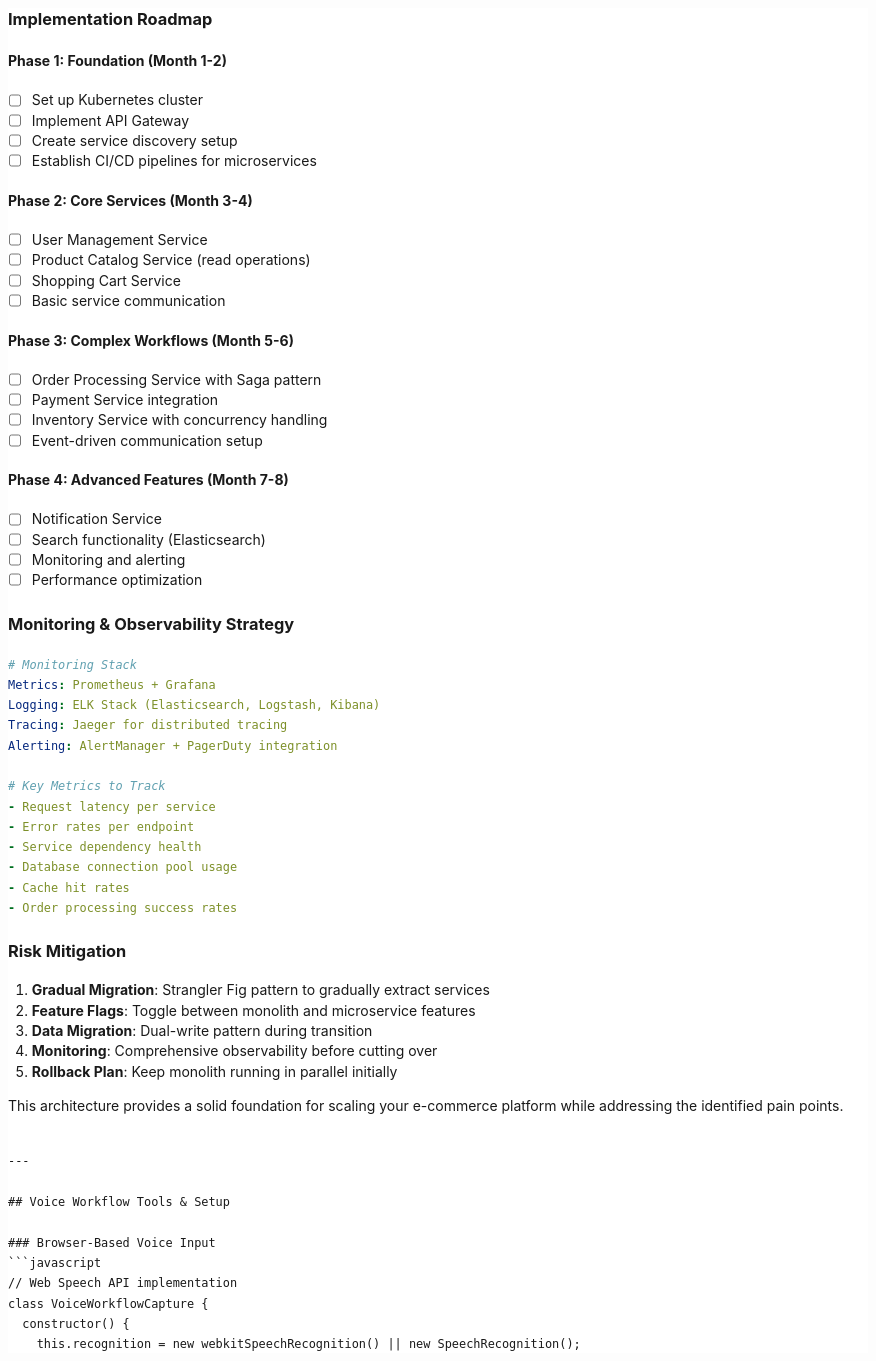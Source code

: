 ### Implementation Roadmap

#### Phase 1: Foundation (Month 1-2)
- [ ] Set up Kubernetes cluster
- [ ] Implement API Gateway
- [ ] Create service discovery setup
- [ ] Establish CI/CD pipelines for microservices

#### Phase 2: Core Services (Month 3-4)
- [ ] User Management Service
- [ ] Product Catalog Service (read operations)
- [ ] Shopping Cart Service
- [ ] Basic service communication

#### Phase 3: Complex Workflows (Month 5-6)
- [ ] Order Processing Service with Saga pattern
- [ ] Payment Service integration
- [ ] Inventory Service with concurrency handling
- [ ] Event-driven communication setup

#### Phase 4: Advanced Features (Month 7-8)
- [ ] Notification Service
- [ ] Search functionality (Elasticsearch)
- [ ] Monitoring and alerting
- [ ] Performance optimization

### Monitoring & Observability Strategy
```yaml
# Monitoring Stack
Metrics: Prometheus + Grafana
Logging: ELK Stack (Elasticsearch, Logstash, Kibana)
Tracing: Jaeger for distributed tracing
Alerting: AlertManager + PagerDuty integration

# Key Metrics to Track
- Request latency per service
- Error rates per endpoint
- Service dependency health
- Database connection pool usage
- Cache hit rates
- Order processing success rates
```

### Risk Mitigation
1. **Gradual Migration**: Strangler Fig pattern to gradually extract services
2. **Feature Flags**: Toggle between monolith and microservice features
3. **Data Migration**: Dual-write pattern during transition
4. **Monitoring**: Comprehensive observability before cutting over
5. **Rollback Plan**: Keep monolith running in parallel initially

This architecture provides a solid foundation for scaling your e-commerce platform while addressing the identified pain points.
```

---

## Voice Workflow Tools & Setup

### Browser-Based Voice Input
```javascript
// Web Speech API implementation
class VoiceWorkflowCapture {
  constructor() {
    this.recognition = new webkitSpeechRecognition() || new SpeechRecognition();
```